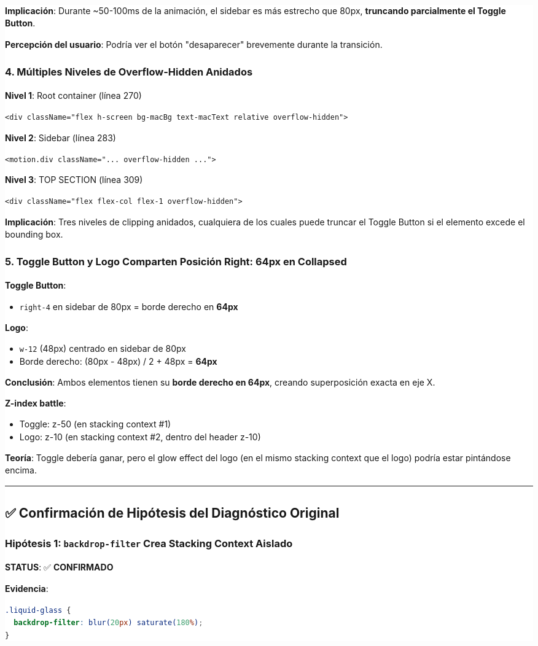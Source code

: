 **Implicación**: Durante ~50-100ms de la animación, el sidebar es más estrecho que 80px, **truncando parcialmente el Toggle Button**.

**Percepción del usuario**: Podría ver el botón "desaparecer" brevemente durante la transición.

### 4. Múltiples Niveles de Overflow-Hidden Anidados

**Nivel 1**: Root container (línea 270)
```tsx
<div className="flex h-screen bg-macBg text-macText relative overflow-hidden">
```

**Nivel 2**: Sidebar (línea 283)
```tsx
<motion.div className="... overflow-hidden ...">
```

**Nivel 3**: TOP SECTION (línea 309)
```tsx
<div className="flex flex-col flex-1 overflow-hidden">
```

**Implicación**: Tres niveles de clipping anidados, cualquiera de los cuales puede truncar el Toggle Button si el elemento excede el bounding box.

### 5. Toggle Button y Logo Comparten Posición Right: 64px en Collapsed

**Toggle Button**:
- `right-4` en sidebar de 80px = borde derecho en **64px**

**Logo**:
- `w-12` (48px) centrado en sidebar de 80px
- Borde derecho: (80px - 48px) / 2 + 48px = **64px**

**Conclusión**: Ambos elementos tienen su **borde derecho en 64px**, creando superposición exacta en eje X.

**Z-index battle**:
- Toggle: z-50 (en stacking context #1)
- Logo: z-10 (en stacking context #2, dentro del header z-10)

**Teoría**: Toggle debería ganar, pero el glow effect del logo (en el mismo stacking context que el logo) podría estar pintándose encima.

---

## ✅ Confirmación de Hipótesis del Diagnóstico Original

### Hipótesis 1: `backdrop-filter` Crea Stacking Context Aislado

**STATUS**: ✅ **CONFIRMADO**

**Evidencia**:
```css
.liquid-glass {
  backdrop-filter: blur(20px) saturate(180%);
}
```
